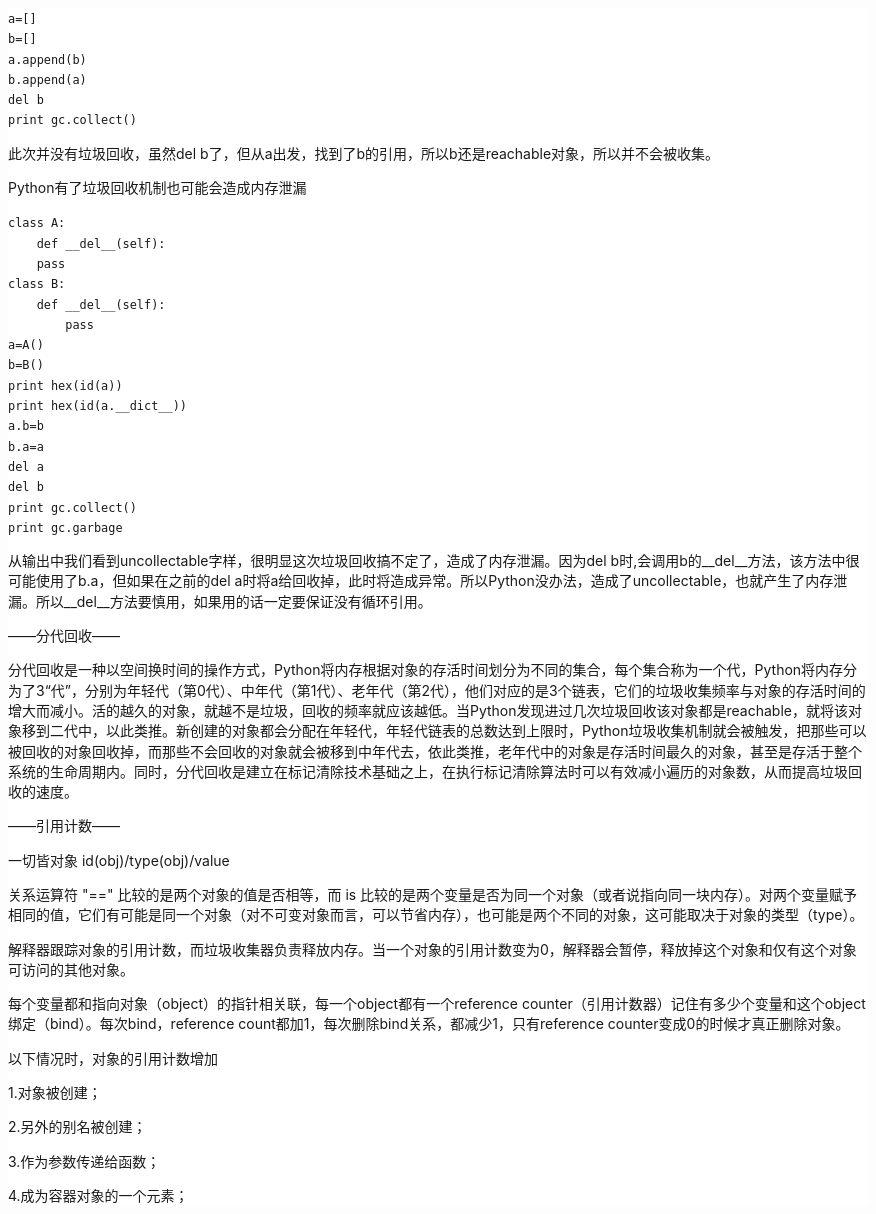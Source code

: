     a=[]  
    b=[]  
    a.append(b)  
    b.append(a)  
    del b  
    print gc.collect()  
此次并没有垃圾回收，虽然del b了，但从a出发，找到了b的引用，所以b还是reachable对象，所以并不会被收集。

Python有了垃圾回收机制也可能会造成内存泄漏

    class A:
        def __del__(self):
        pass  
    class B:
        def __del__(self):
            pass  
    a=A()  
    b=B()  
    print hex(id(a))  
    print hex(id(a.__dict__))  
    a.b=b  
    b.a=a  
    del a  
    del b  
    print gc.collect()  
    print gc.garbage  
从输出中我们看到uncollectable字样，很明显这次垃圾回收搞不定了，造成了内存泄漏。因为del b时,会调用b的__del__方法，该方法中很可能使用了b.a，但如果在之前的del a时将a给回收掉，此时将造成异常。所以Python没办法，造成了uncollectable，也就产生了内存泄漏。所以__del__方法要慎用，如果用的话一定要保证没有循环引用。

——分代回收——

分代回收是一种以空间换时间的操作方式，Python将内存根据对象的存活时间划分为不同的集合，每个集合称为一个代，Python将内存分为了3“代”，分别为年轻代（第0代）、中年代（第1代）、老年代（第2代），他们对应的是3个链表，它们的垃圾收集频率与对象的存活时间的增大而减小。活的越久的对象，就越不是垃圾，回收的频率就应该越低。当Python发现进过几次垃圾回收该对象都是reachable，就将该对象移到二代中，以此类推。新创建的对象都会分配在年轻代，年轻代链表的总数达到上限时，Python垃圾收集机制就会被触发，把那些可以被回收的对象回收掉，而那些不会回收的对象就会被移到中年代去，依此类推，老年代中的对象是存活时间最久的对象，甚至是存活于整个系统的生命周期内。同时，分代回收是建立在标记清除技术基础之上，在执行标记清除算法时可以有效减小遍历的对象数，从而提高垃圾回收的速度。


——引用计数——

一切皆对象 id(obj)/type(obj)/value

关系运算符 "==" 比较的是两个对象的值是否相等，而 is 比较的是两个变量是否为同一个对象（或者说指向同一块内存）。对两个变量赋予相同的值，它们有可能是同一个对象（对不可变对象而言，可以节省内存），也可能是两个不同的对象，这可能取决于对象的类型（type）。

解释器跟踪对象的引用计数，而垃圾收集器负责释放内存。当一个对象的引用计数变为0，解释器会暂停，释放掉这个对象和仅有这个对象可访问的其他对象。

每个变量都和指向对象（object）的指针相关联，每一个object都有一个reference counter（引用计数器）记住有多少个变量和这个object绑定（bind）。每次bind，reference count都加1，每次删除bind关系，都减少1，只有reference counter变成0的时候才真正删除对象。

以下情况时，对象的引用计数增加

1.对象被创建；

2.另外的别名被创建；

3.作为参数传递给函数；

4.成为容器对象的一个元素；

